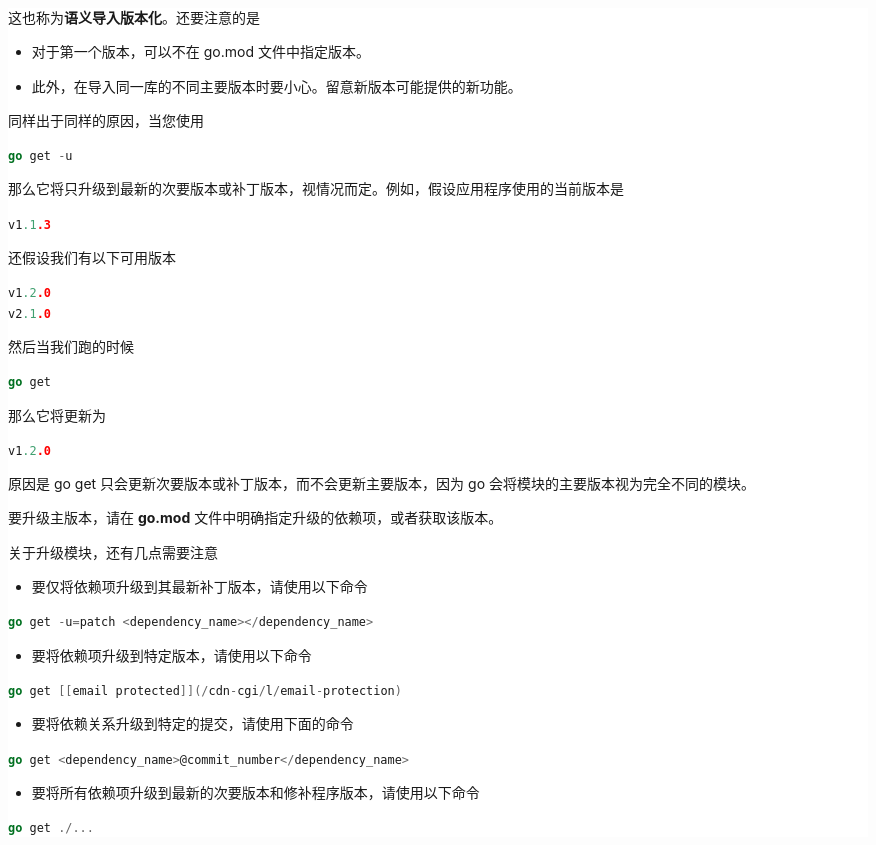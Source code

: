 这也称为**语义导入版本化**。还要注意的是

*   对于第一个版本，可以不在 go.mod 文件中指定版本。

*   此外，在导入同一库的不同主要版本时要小心。留意新版本可能提供的新功能。

同样出于同样的原因，当您使用

```go
go get -u
```

那么它将只升级到最新的次要版本或补丁版本，视情况而定。例如，假设应用程序使用的当前版本是

```go
v1.1.3
```

还假设我们有以下可用版本

```go
v1.2.0
v2.1.0
```

然后当我们跑的时候

```go
go get
```

那么它将更新为

```go
v1.2.0
```

原因是 go get 只会更新次要版本或补丁版本，而不会更新主要版本，因为 go 会将模块的主要版本视为完全不同的模块。

要升级主版本，请在 **go.mod** 文件中明确指定升级的依赖项，或者获取该版本。

关于升级模块，还有几点需要注意

*   要仅将依赖项升级到其最新补丁版本，请使用以下命令

```go
go get -u=patch <dependency_name></dependency_name>
```

*   要将依赖项升级到特定版本，请使用以下命令

```go
go get [[email protected]](/cdn-cgi/l/email-protection)
```

*   要将依赖关系升级到特定的提交，请使用下面的命令

```go
go get <dependency_name>@commit_number</dependency_name>
```

*   要将所有依赖项升级到最新的次要版本和修补程序版本，请使用以下命令

```go
go get ./...
```
